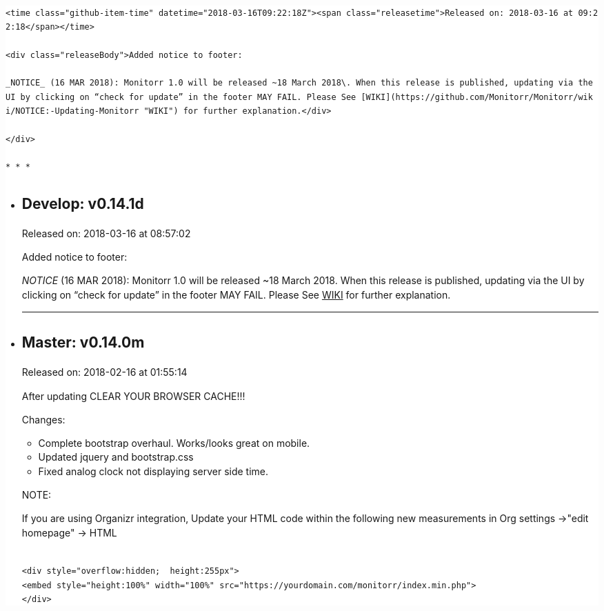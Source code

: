     <time class="github-item-time" datetime="2018-03-16T09:22:18Z"><span class="releasetime">Released on: 2018-03-16 at 09:22:18</span></time>

    <div class="releaseBody">Added notice to footer:  

    _NOTICE_ (16 MAR 2018): Monitorr 1.0 will be released ~18 March 2018\. When this release is published, updating via the UI by clicking on “check for update” in the footer MAY FAIL. Please See [WIKI](https://github.com/Monitorr/Monitorr/wiki/NOTICE:-Updating-Monitorr "WIKI") for further explanation.</div>

    </div>

    * * *

*   <div class="github-item">

    ## Develop: v0.14.1d

    <time class="github-item-time" datetime="2018-03-16T08:57:02Z"><span class="releasetime">Released on: 2018-03-16 at 08:57:02</span></time>

    <div class="releaseBody">Added notice to footer:  

    _NOTICE_ (16 MAR 2018): Monitorr 1.0 will be released ~18 March 2018\. When this release is published, updating via the UI by clicking on “check for update” in the footer MAY FAIL. Please See [WIKI](https://github.com/Monitorr/Monitorr/wiki/NOTICE:-Updating-Monitorr "WIKI") for further explanation.</div>

    </div>

    * * *

*   <div class="github-item">

    ## Master: v0.14.0m

    <time class="github-item-time" datetime="2018-02-16T01:55:14Z"><span class="releasetime">Released on: 2018-02-16 at 01:55:14</span></time>

    <div class="releaseBody">  
    After updating CLEAR YOUR BROWSER CACHE!!!  

    Changes:  

    - Complete bootstrap overhaul. Works/looks great on mobile.  
    - Updated jquery and bootstrap.css  
    - Fixed analog clock not displaying server side time.  

    NOTE:  

    If you are using Organizr integration, Update your HTML code within the following new measurements in Org settings ->"edit homepage" -> HTML  

    ```  

    <div style="overflow:hidden;  height:255px">  
    <embed style="height:100%" width="100%" src="https://yourdomain.com/monitorr/index.min.php">  
    </div>
